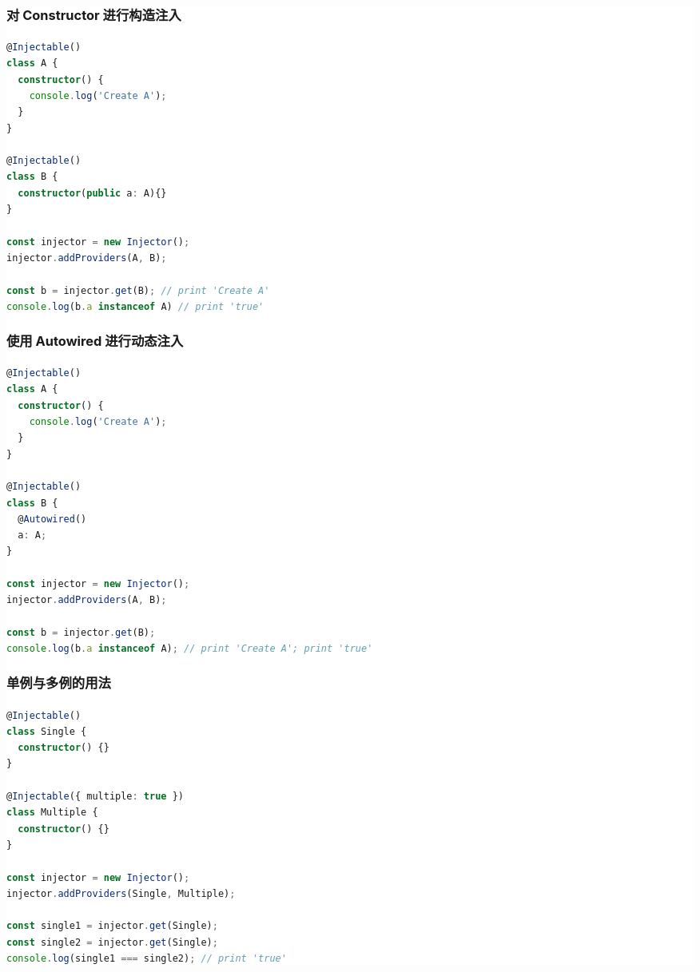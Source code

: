 ### 对 Constructor 进行构造注入

```ts
@Injectable()
class A {
  constructor() {
    console.log('Create A');
  }
}

@Injectable()
class B {
  constructor(public a: A){}
}

const injector = new Injector();
injector.addProviders(A, B);

const b = injector.get(B); // print 'Create A'
console.log(b.a instanceof A) // print 'true'
```

### 使用 Autowired 进行动态注入

```ts
@Injectable()
class A {
  constructor() {
    console.log('Create A');
  }
}

@Injectable()
class B {
  @Autowired()
  a: A;
}

const injector = new Injector();
injector.addProviders(A, B);

const b = injector.get(B);
console.log(b.a instanceof A); // print 'Create A'; print 'true'
```

### 单例与多例的用法

```ts
@Injectable()
class Single {
  constructor() {}
}

@Injectable({ multiple: true })
class Multiple {
  constructor() {}
}

const injector = new Injector();
injector.addProviders(Single, Multiple);

const single1 = injector.get(Single);
const single2 = injector.get(Single);
console.log(single1 === single2); // print 'true'

```